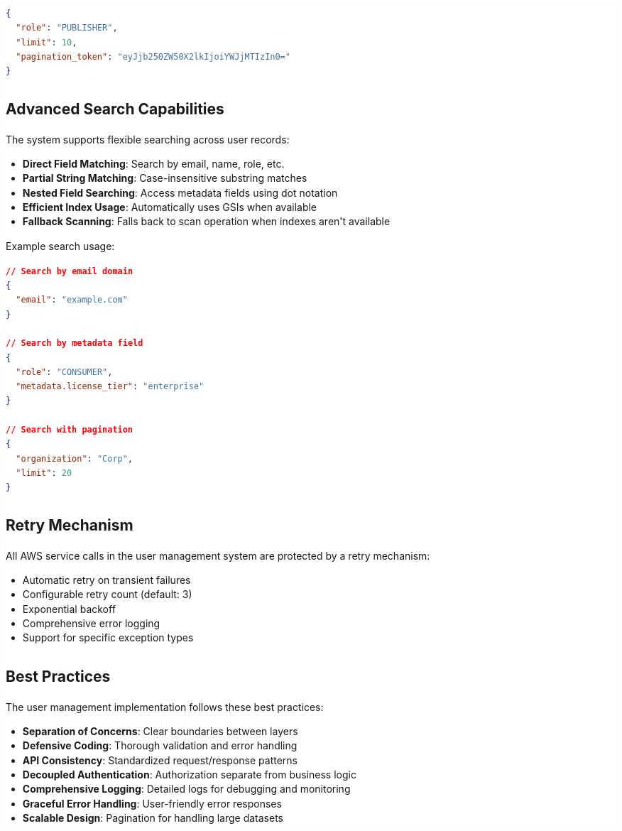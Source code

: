 ```json
{
  "role": "PUBLISHER",
  "limit": 10,
  "pagination_token": "eyJjb250ZW50X2lkIjoiYWJjMTIzIn0="
}
```

## Advanced Search Capabilities

The system supports flexible searching across user records:

- **Direct Field Matching**: Search by email, name, role, etc.
- **Partial String Matching**: Case-insensitive substring matches
- **Nested Field Searching**: Access metadata fields using dot notation
- **Efficient Index Usage**: Automatically uses GSIs when available
- **Fallback Scanning**: Falls back to scan operation when indexes aren't available

Example search usage:
```json
// Search by email domain
{
  "email": "example.com"
}

// Search by metadata field
{
  "role": "CONSUMER", 
  "metadata.license_tier": "enterprise"
}

// Search with pagination
{
  "organization": "Corp",
  "limit": 20
}
```

## Retry Mechanism

All AWS service calls in the user management system are protected by a retry mechanism:

- Automatic retry on transient failures
- Configurable retry count (default: 3)
- Exponential backoff
- Comprehensive error logging
- Support for specific exception types

## Best Practices

The user management implementation follows these best practices:

- **Separation of Concerns**: Clear boundaries between layers
- **Defensive Coding**: Thorough validation and error handling
- **API Consistency**: Standardized request/response patterns
- **Decoupled Authentication**: Authorization separate from business logic
- **Comprehensive Logging**: Detailed logs for debugging and monitoring
- **Graceful Error Handling**: User-friendly error responses
- **Scalable Design**: Pagination for handling large datasets
